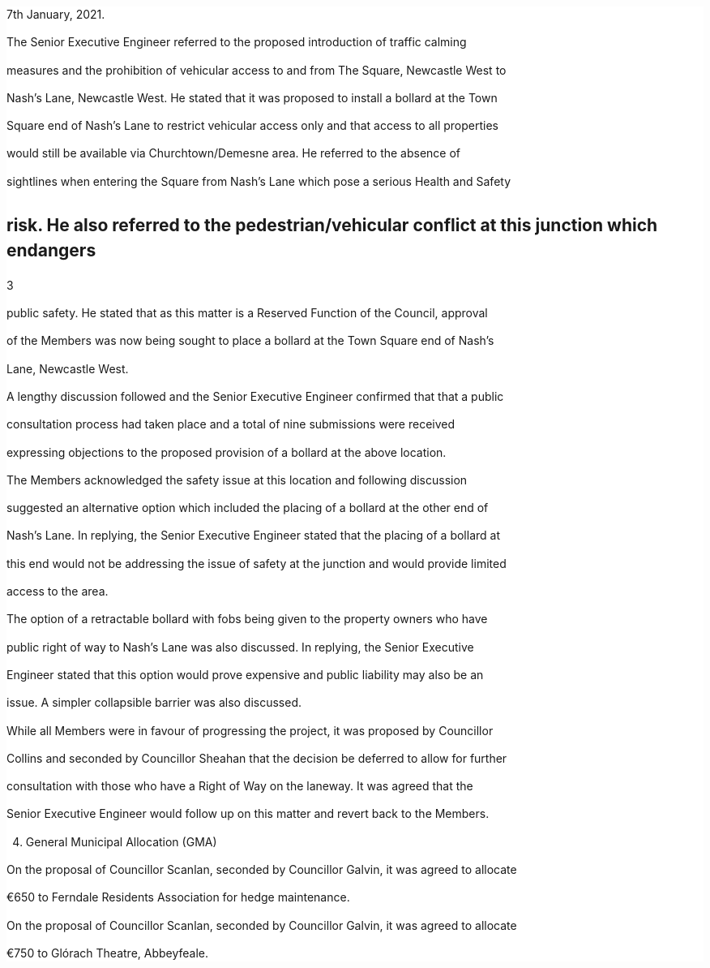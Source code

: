 7th January, 2021.

The Senior Executive Engineer referred to the proposed introduction of traffic calming

measures and the prohibition of vehicular access to and from The Square, Newcastle West to

Nash’s Lane, Newcastle West. He stated that it was proposed to install a bollard at the Town

Square end of Nash’s Lane to restrict vehicular access only and that access to all properties

would still be available via Churchtown/Demesne area. He referred to the absence of

sightlines when entering the Square from Nash’s Lane which pose a serious Health and Safety

risk. He also referred to the pedestrian/vehicular conflict at this junction which endangers
---
3

public safety. He stated that as this matter is a Reserved Function of the Council, approval

of the Members was now being sought to place a bollard at the Town Square end of Nash’s

Lane, Newcastle West.

A lengthy discussion followed and the Senior Executive Engineer confirmed that that a public

consultation process had taken place and a total of nine submissions were received

expressing objections to the proposed provision of a bollard at the above location.

The Members acknowledged the safety issue at this location and following discussion

suggested an alternative option which included the placing of a bollard at the other end of

Nash’s Lane. In replying, the Senior Executive Engineer stated that the placing of a bollard at

this end would not be addressing the issue of safety at the junction and would provide limited

access to the area.

The option of a retractable bollard with fobs being given to the property owners who have

public right of way to Nash’s Lane was also discussed. In replying, the Senior Executive

Engineer stated that this option would prove expensive and public liability may also be an

issue. A simpler collapsible barrier was also discussed.

While all Members were in favour of progressing the project, it was proposed by Councillor

Collins and seconded by Councillor Sheahan that the decision be deferred to allow for further

consultation with those who have a Right of Way on the laneway. It was agreed that the

Senior Executive Engineer would follow up on this matter and revert back to the Members.

4. General Municipal Allocation (GMA)

On the proposal of Councillor Scanlan, seconded by Councillor Galvin, it was agreed to allocate

€650 to Ferndale Residents Association for hedge maintenance.

On the proposal of Councillor Scanlan, seconded by Councillor Galvin, it was agreed to allocate

€750 to Glórach Theatre, Abbeyfeale.

